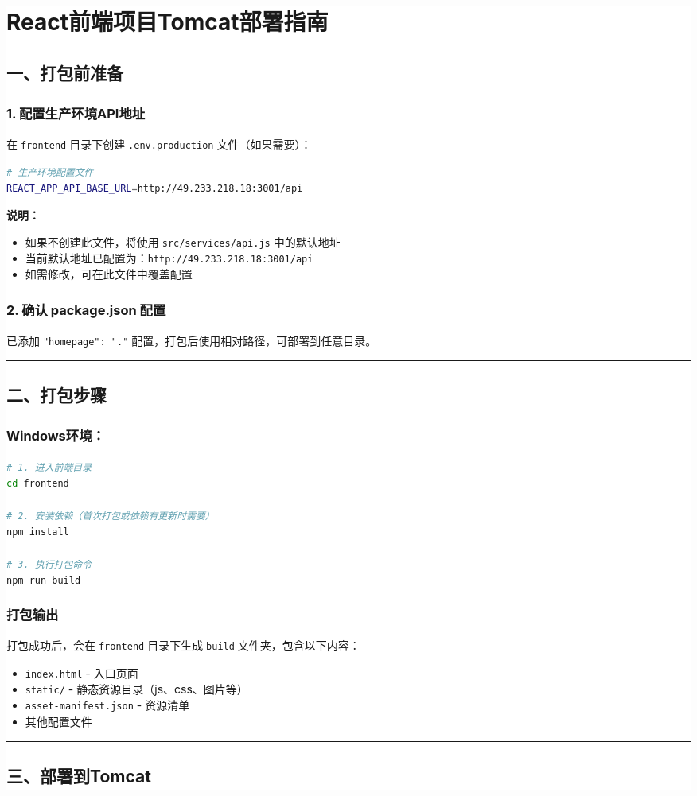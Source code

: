 # React前端项目Tomcat部署指南

## 一、打包前准备

### 1. 配置生产环境API地址

在 `frontend` 目录下创建 `.env.production` 文件（如果需要）：

```bash
# 生产环境配置文件
REACT_APP_API_BASE_URL=http://49.233.218.18:3001/api
```

**说明：**
- 如果不创建此文件，将使用 `src/services/api.js` 中的默认地址
- 当前默认地址已配置为：`http://49.233.218.18:3001/api`
- 如需修改，可在此文件中覆盖配置

### 2. 确认 package.json 配置

已添加 `"homepage": "."` 配置，打包后使用相对路径，可部署到任意目录。

---

## 二、打包步骤

### Windows环境：

```bash
# 1. 进入前端目录
cd frontend

# 2. 安装依赖（首次打包或依赖有更新时需要）
npm install

# 3. 执行打包命令
npm run build
```

### 打包输出

打包成功后，会在 `frontend` 目录下生成 `build` 文件夹，包含以下内容：
- `index.html` - 入口页面
- `static/` - 静态资源目录（js、css、图片等）
- `asset-manifest.json` - 资源清单
- 其他配置文件

---

## 三、部署到Tomcat

